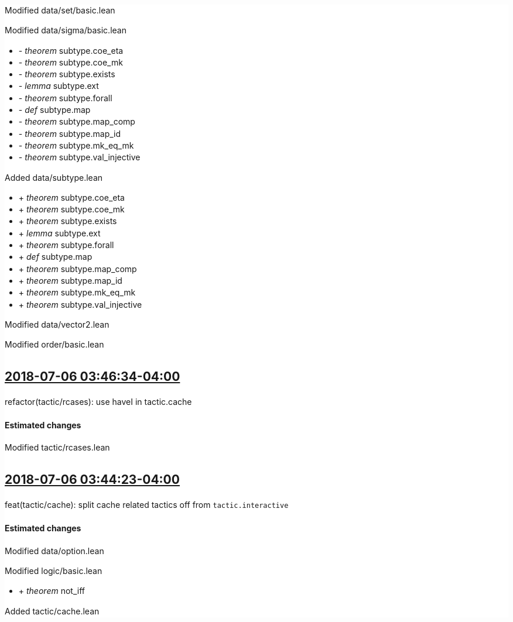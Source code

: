 Modified data/set/basic.lean


Modified data/sigma/basic.lean
- \- *theorem* subtype.coe_eta
- \- *theorem* subtype.coe_mk
- \- *theorem* subtype.exists
- \- *lemma* subtype.ext
- \- *theorem* subtype.forall
- \- *def* subtype.map
- \- *theorem* subtype.map_comp
- \- *theorem* subtype.map_id
- \- *theorem* subtype.mk_eq_mk
- \- *theorem* subtype.val_injective

Added data/subtype.lean
- \+ *theorem* subtype.coe_eta
- \+ *theorem* subtype.coe_mk
- \+ *theorem* subtype.exists
- \+ *lemma* subtype.ext
- \+ *theorem* subtype.forall
- \+ *def* subtype.map
- \+ *theorem* subtype.map_comp
- \+ *theorem* subtype.map_id
- \+ *theorem* subtype.mk_eq_mk
- \+ *theorem* subtype.val_injective

Modified data/vector2.lean


Modified order/basic.lean




## [2018-07-06 03:46:34-04:00](https://github.com/leanprover-community/mathlib/commit/d194f38)
refactor(tactic/rcases): use haveI in tactic.cache
#### Estimated changes
Modified tactic/rcases.lean




## [2018-07-06 03:44:23-04:00](https://github.com/leanprover-community/mathlib/commit/28e011d)
feat(tactic/cache): split cache related tactics off from `tactic.interactive`
#### Estimated changes
Modified data/option.lean


Modified logic/basic.lean
- \+ *theorem* not_iff

Added tactic/cache.lean
